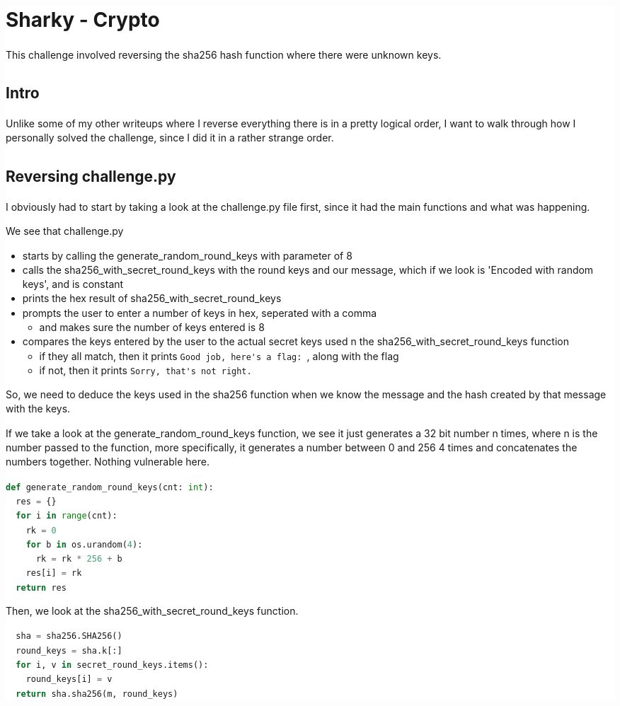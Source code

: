 # Sharky - Crypto

This challenge involved reversing the sha256 hash function where there were unknown keys.

## Intro

Unlike some of my other writeups where I reverse everything there is in a pretty logical order, I want to walk through how I personally solved the challenge, since I did it in a rather strange order.

## Reversing challenge.py

I obviously had to start by taking a look at the challenge.py file first, since it had the main functions and what was happening.

We see that challenge.py
- starts by calling the generate_random_round_keys with parameter of 8
- calls the sha256_with_secret_round_keys with the round keys and our message, which if we look is 'Encoded with random keys', and is constant
- prints the hex result of sha256_with_secret_round_keys
- prompts the user to enter a number of keys in hex, seperated with a comma
  - and makes sure the number of keys entered is 8
- compares the keys entered by the user to the actual secret keys used n the sha256_with_secret_round_keys function
  - if they all match, then it prints `Good job, here's a flag: `, along with the flag
  - if not, then it prints `Sorry, that's not right.`

So, we need to deduce the keys used in the sha256 function when we know the message and the hash created by that message with the keys.

If we take a look at the generate_random_round_keys function, we see it just generates a 32 bit number n times, where n is the number passed to the function, more specifically, it generates a number between 0 and 256 4 times and concatenates the numbers together.
Nothing vulnerable here.

```python
def generate_random_round_keys(cnt: int):
  res = {}
  for i in range(cnt):
    rk = 0
    for b in os.urandom(4):
      rk = rk * 256 + b
    res[i] = rk
  return res
```

Then, we look at the sha256_with_secret_round_keys function.

```python
  sha = sha256.SHA256()
  round_keys = sha.k[:]
  for i, v in secret_round_keys.items():
    round_keys[i] = v
  return sha.sha256(m, round_keys)
```
